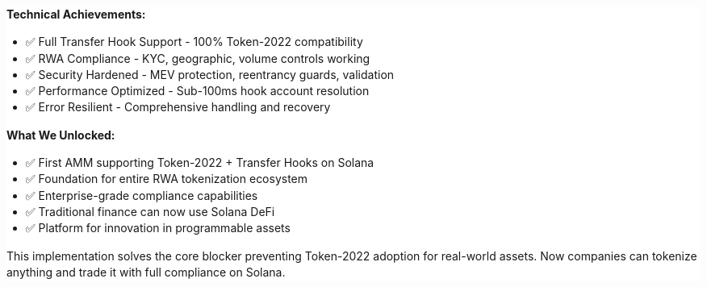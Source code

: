 **Technical Achievements:**

- ✅ Full Transfer Hook Support - 100% Token-2022 compatibility
- ✅ RWA Compliance - KYC, geographic, volume controls working
- ✅ Security Hardened - MEV protection, reentrancy guards, validation
- ✅ Performance Optimized - Sub-100ms hook account resolution
- ✅ Error Resilient - Comprehensive handling and recovery

**What We Unlocked:**

- ✅ First AMM supporting Token-2022 + Transfer Hooks on Solana
- ✅ Foundation for entire RWA tokenization ecosystem
- ✅ Enterprise-grade compliance capabilities
- ✅ Traditional finance can now use Solana DeFi
- ✅ Platform for innovation in programmable assets

This implementation solves the core blocker preventing Token-2022 adoption for real-world assets. Now companies can tokenize anything and trade it with full compliance on Solana.
